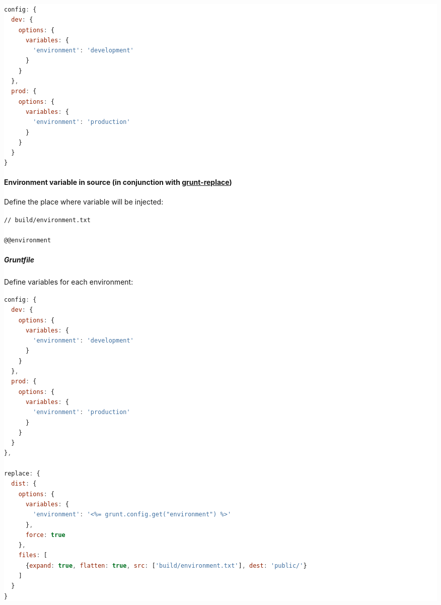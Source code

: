 ```js
config: {
  dev: {
    options: {
      variables: {
        'environment': 'development'
      }
    }
  },
  prod: {
    options: {
      variables: {
        'environment': 'production'
      }
    }
  }
}
```

#### Environment variable in source (in conjunction with [grunt-replace](http://github.com/outaTiME/grunt-replace))

Define the place where variable will be injected:

```
// build/environment.txt

@@environment
```

##### Gruntfile

Define variables for each environment:

```js
config: {
  dev: {
    options: {
      variables: {
        'environment': 'development'
      }
    }
  },
  prod: {
    options: {
      variables: {
        'environment': 'production'
      }
    }
  }
},

replace: {
  dist: {
    options: {
      variables: {
        'environment': '<%= grunt.config.get("environment") %>'
      },
      force: true
    },
    files: [
      {expand: true, flatten: true, src: ['build/environment.txt'], dest: 'public/'}
    ]
  }
}
```
